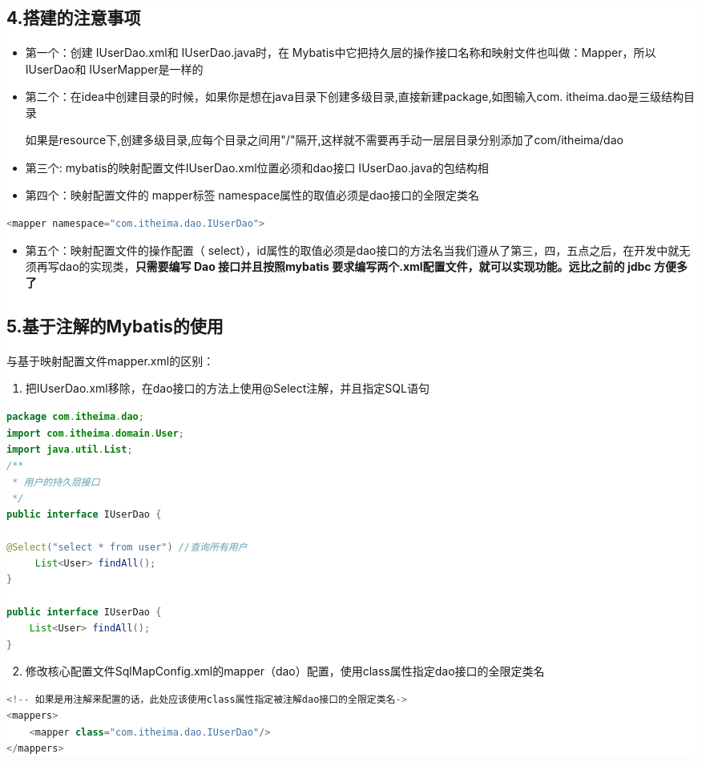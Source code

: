 

## 4.搭建的注意事项

- 第一个：创建 IUserDao.xml和 IUserDao.java时，在 Mybatis中它把持久层的操作接口名称和映射文件也叫做：Mapper，所以IUserDao和 IUserMapper是一样的

- 第二个：在idea中创建目录的时候，如果你是想在java目录下创建多级目录,直接新建package,如图输入com. itheima.dao是三级结构目录

  如果是resource下,创建多级目录,应每个目录之间用"/"隔开,这样就不需要再手动一层层目录分别添加了com/itheima/dao

- 第三个: mybatis的映射配置文件IUserDao.xml位置必须和dao接口 IUserDao.java的包结构相

- 第四个：映射配置文件的 mapper标签 namespace属性的取值必须是dao接口的全限定类名

```java
<mapper namespace="com.itheima.dao.IUserDao">
```

- 第五个：映射配置文件的操作配置（ select），id属性的取值必须是dao接口的方法名当我们遵从了第三，四，五点之后，在开发中就无须再写dao的实现类，**只需要编写 Dao 接口并且按照mybatis 要求编写两个.xml配置文件，就可以实现功能。远比之前的 jdbc 方便多了**

## 5.基于注解的Mybatis的使用

与基于映射配置文件mapper.xml的区别：

1. 把IUserDao.xml移除，在dao接口的方法上使用@Select注解，并且指定SQL语句

```java
package com.itheima.dao;
import com.itheima.domain.User;
import java.util.List;
/**
 * 用户的持久层接口
 */
public interface IUserDao {
    
@Select("select * from user") //查询所有用户
     List<User> findAll();
}

public interface IUserDao {
    List<User> findAll();
}
```

2. 修改核心配置文件SqlMapConfig.xml的mapper（dao）配置，使用class属性指定dao接口的全限定类名

```java
<!-- 如果是用注解来配置的话，此处应该使用class属性指定被注解dao接口的全限定类名-> 
<mappers>
	<mapper class="com.itheima.dao.IUserDao"/>
</mappers>
```

